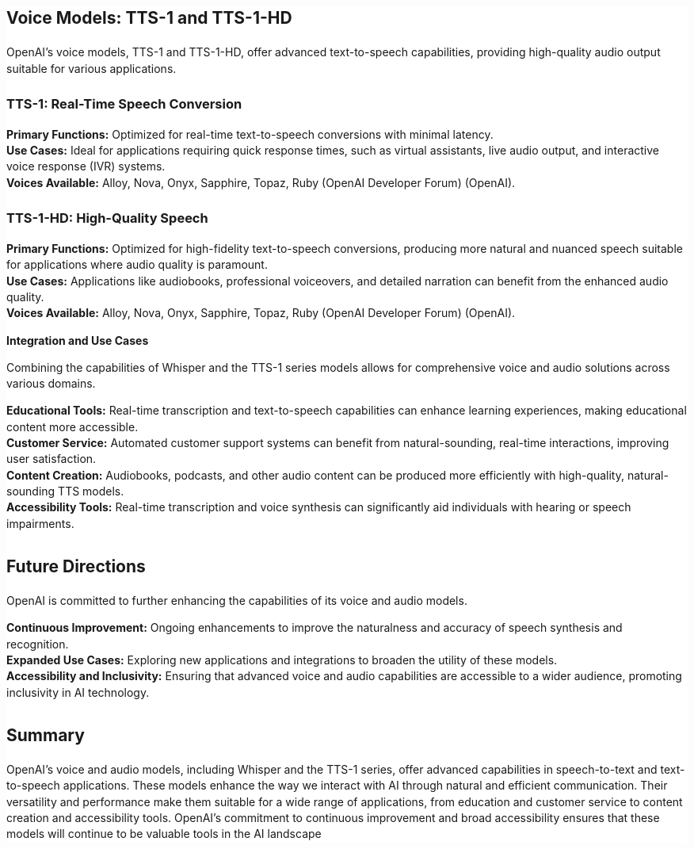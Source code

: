 ## **Voice Models: TTS-1 and TTS-1-HD**

OpenAI’s voice models, TTS-1 and TTS-1-HD, offer advanced text-to-speech capabilities, providing high-quality audio output suitable for various applications.

### **TTS-1: Real-Time Speech Conversion**

**Primary Functions:** Optimized for real-time text-to-speech conversions with minimal latency.  
**Use Cases:** Ideal for applications requiring quick response times, such as virtual assistants, live audio output, and interactive voice response (IVR) systems.  
**Voices Available:** Alloy, Nova, Onyx, Sapphire, Topaz, Ruby​ (OpenAI Developer Forum)​​ (OpenAI)​.

### **TTS-1-HD: High-Quality Speech**

**Primary Functions:** Optimized for high-fidelity text-to-speech conversions, producing more natural and nuanced speech suitable for applications where audio quality is paramount.  
**Use Cases:** Applications like audiobooks, professional voiceovers, and detailed narration can benefit from the enhanced audio quality.  
**Voices Available:** Alloy, Nova, Onyx, Sapphire, Topaz, Ruby​ (OpenAI Developer Forum)​​ (OpenAI)​.

**Integration and Use Cases**

Combining the capabilities of Whisper and the TTS-1 series models allows for comprehensive voice and audio solutions across various domains.

**Educational Tools:** Real-time transcription and text-to-speech capabilities can enhance learning experiences, making educational content more accessible.  
**Customer Service:** Automated customer support systems can benefit from natural-sounding, real-time interactions, improving user satisfaction.  
**Content Creation:** Audiobooks, podcasts, and other audio content can be produced more efficiently with high-quality, natural-sounding TTS models.  
**Accessibility Tools:** Real-time transcription and voice synthesis can significantly aid individuals with hearing or speech impairments.

## **Future Directions**

OpenAI is committed to further enhancing the capabilities of its voice and audio models.

**Continuous Improvement:** Ongoing enhancements to improve the naturalness and accuracy of speech synthesis and recognition.  
**Expanded Use Cases:** Exploring new applications and integrations to broaden the utility of these models.  
**Accessibility and Inclusivity:** Ensuring that advanced voice and audio capabilities are accessible to a wider audience, promoting inclusivity in AI technology.

## **Summary**

OpenAI’s voice and audio models, including Whisper and the TTS-1 series, offer advanced capabilities in speech-to-text and text-to-speech applications. These models enhance the way we interact with AI through natural and efficient communication. Their versatility and performance make them suitable for a wide range of applications, from education and customer service to content creation and accessibility tools. OpenAI’s commitment to continuous improvement and broad accessibility ensures that these models will continue to be valuable tools in the AI landscape​
